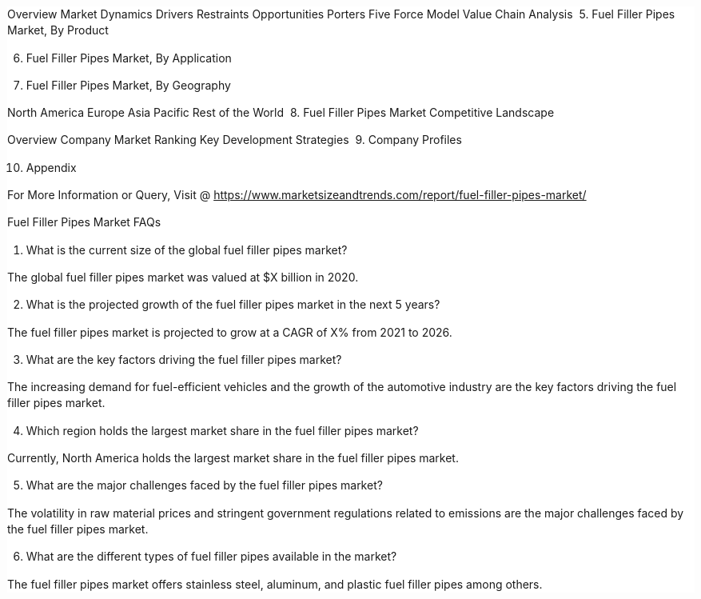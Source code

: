 Overview
Market Dynamics
Drivers
Restraints
Opportunities
Porters Five Force Model
Value Chain Analysis 
5. Fuel Filler Pipes Market, By Product

6. Fuel Filler Pipes Market, By Application

7. Fuel Filler Pipes Market, By Geography

North America
Europe
Asia Pacific
Rest of the World 
8. Fuel Filler Pipes Market Competitive Landscape

Overview
Company Market Ranking
Key Development Strategies 
9. Company Profiles

10. Appendix

For More Information or Query, Visit @ https://www.marketsizeandtrends.com/report/fuel-filler-pipes-market/

Fuel Filler Pipes Market FAQs
1. What is the current size of the global fuel filler pipes market?
 

The global fuel filler pipes market was valued at $X billion in 2020.

2. What is the projected growth of the fuel filler pipes market in the next 5 years?
 

The fuel filler pipes market is projected to grow at a CAGR of X% from 2021 to 2026.

3. What are the key factors driving the fuel filler pipes market?
 

The increasing demand for fuel-efficient vehicles and the growth of the automotive industry are the key factors driving the fuel filler pipes market.

4. Which region holds the largest market share in the fuel filler pipes market?
 

Currently, North America holds the largest market share in the fuel filler pipes market.

5. What are the major challenges faced by the fuel filler pipes market?
 

The volatility in raw material prices and stringent government regulations related to emissions are the major challenges faced by the fuel filler pipes market.

6. What are the different types of fuel filler pipes available in the market?
 

The fuel filler pipes market offers stainless steel, aluminum, and plastic fuel filler pipes among others.
